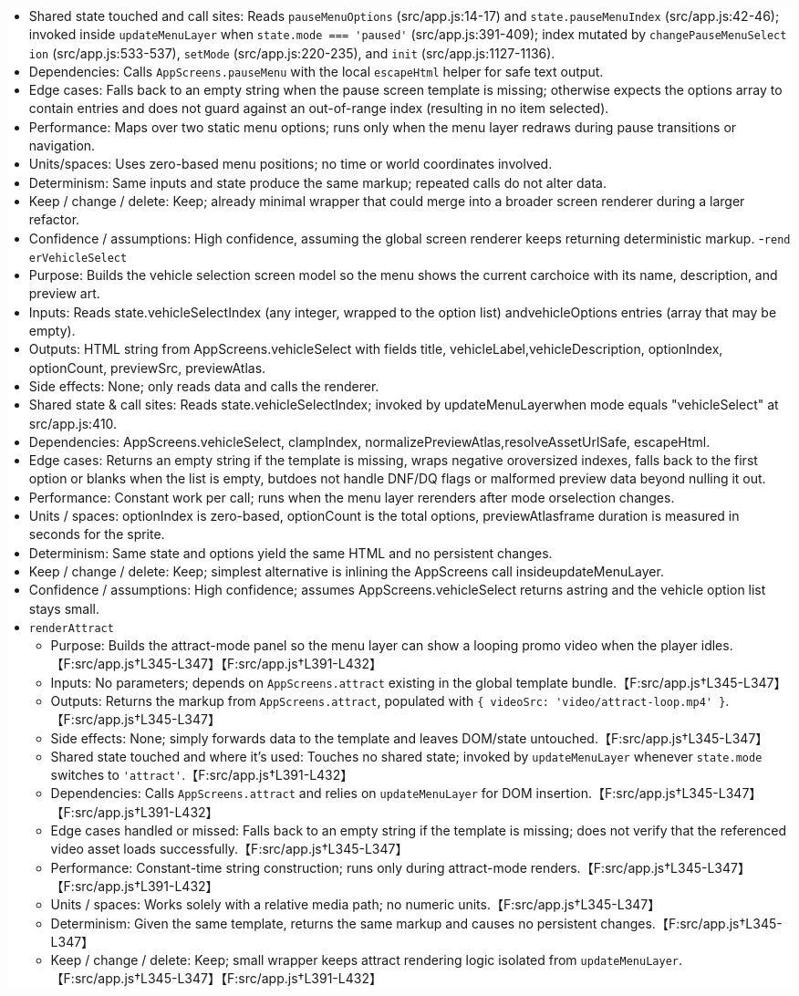   - Shared state touched and call sites: Reads `pauseMenuOptions` (src/app.js:14-17) and `state.pauseMenuIndex` (src/app.js:42-46); invoked inside `updateMenuLayer` when `state.mode === 'paused'` (src/app.js:391-409); index mutated by `changePauseMenuSelection` (src/app.js:533-537), `setMode` (src/app.js:220-235), and `init` (src/app.js:1127-1136).
  - Dependencies: Calls `AppScreens.pauseMenu` with the local `escapeHtml` helper for safe text output.
  - Edge cases: Falls back to an empty string when the pause screen template is missing; otherwise expects the options array to contain entries and does not guard against an out-of-range index (resulting in no item selected).
  - Performance: Maps over two static menu options; runs only when the menu layer redraws during pause transitions or navigation.
  - Units/spaces: Uses zero-based menu positions; no time or world coordinates involved.
  - Determinism: Same inputs and state produce the same markup; repeated calls do not alter data.
  - Keep / change / delete: Keep; already minimal wrapper that could merge into a broader screen renderer during a larger refactor.
  - Confidence / assumptions: High confidence, assuming the global screen renderer keeps returning deterministic markup.
-`renderVehicleSelect`
  - Purpose: Builds the vehicle selection screen model so the menu shows the current carchoice with its name, description, and preview art.
  - Inputs: Reads state.vehicleSelectIndex (any integer, wrapped to the option list) andvehicleOptions entries (array that may be empty).
  - Outputs: HTML string from AppScreens.vehicleSelect with fields title, vehicleLabel,vehicleDescription, optionIndex, optionCount, previewSrc, previewAtlas.
  - Side effects: None; only reads data and calls the renderer.
  - Shared state & call sites: Reads state.vehicleSelectIndex; invoked by updateMenuLayerwhen mode equals "vehicleSelect" at src/app.js:410.
  - Dependencies: AppScreens.vehicleSelect, clampIndex, normalizePreviewAtlas,resolveAssetUrlSafe, escapeHtml.
  - Edge cases: Returns an empty string if the template is missing, wraps negative oroversized indexes, falls back to the first option or blanks when the list is empty, butdoes not handle DNF/DQ flags or malformed preview data beyond nulling it out.
  - Performance: Constant work per call; runs when the menu layer rerenders after mode orselection changes.
  - Units / spaces: optionIndex is zero-based, optionCount is the total options, previewAtlasframe duration is measured in seconds for the sprite.
  - Determinism: Same state and options yield the same HTML and no persistent changes.
  - Keep / change / delete: Keep; simplest alternative is inlining the AppScreens call insideupdateMenuLayer.
  - Confidence / assumptions: High confidence; assumes AppScreens.vehicleSelect returns astring and the vehicle option list stays small.
- `renderAttract`
  - Purpose: Builds the attract-mode panel so the menu layer can show a looping promo video when the player idles.【F:src/app.js†L345-L347】【F:src/app.js†L391-L432】
  - Inputs: No parameters; depends on `AppScreens.attract` existing in the global template bundle.【F:src/app.js†L345-L347】
  - Outputs: Returns the markup from `AppScreens.attract`, populated with `{ videoSrc: 'video/attract-loop.mp4' }`.【F:src/app.js†L345-L347】
  - Side effects: None; simply forwards data to the template and leaves DOM/state untouched.【F:src/app.js†L345-L347】
  - Shared state touched and where it’s used: Touches no shared state; invoked by `updateMenuLayer` whenever `state.mode` switches to `'attract'`.【F:src/app.js†L391-L432】
  - Dependencies: Calls `AppScreens.attract` and relies on `updateMenuLayer` for DOM insertion.【F:src/app.js†L345-L347】【F:src/app.js†L391-L432】
  - Edge cases handled or missed: Falls back to an empty string if the template is missing; does not verify that the referenced video asset loads successfully.【F:src/app.js†L345-L347】
  - Performance: Constant-time string construction; runs only during attract-mode renders.【F:src/app.js†L345-L347】【F:src/app.js†L391-L432】
  - Units / spaces: Works solely with a relative media path; no numeric units.【F:src/app.js†L345-L347】
  - Determinism: Given the same template, returns the same markup and causes no persistent changes.【F:src/app.js†L345-L347】
  - Keep / change / delete: Keep; small wrapper keeps attract rendering logic isolated from `updateMenuLayer`.【F:src/app.js†L345-L347】【F:src/app.js†L391-L432】